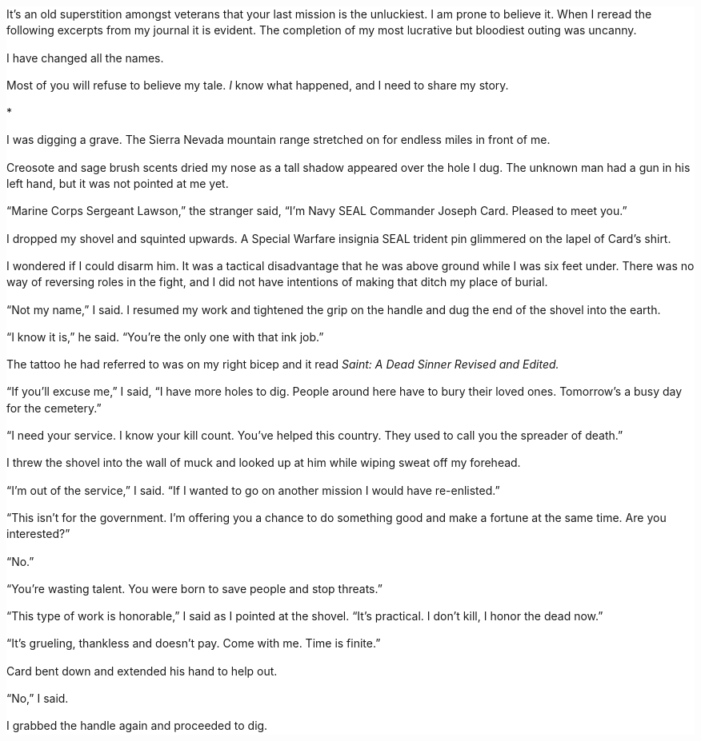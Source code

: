  It’s an old superstition amongst veterans that your last mission is the unluckiest. I am prone to believe it. When I reread the following excerpts from my journal it is evident. The completion of my most lucrative but bloodiest outing was uncanny. 

I have changed all the names. 

Most of you will refuse to believe my tale. *I* know what happened, and I need to share my story.

\*

I was digging a grave. The Sierra Nevada mountain range stretched on for endless miles in front of me. 

Creosote and sage brush scents dried my nose as a tall shadow appeared over the hole I dug. The unknown man had a gun in his left hand, but it was not pointed at me yet. 

“Marine Corps Sergeant Lawson,” the stranger said, “I’m Navy SEAL Commander Joseph Card. Pleased to meet you.” 

I dropped my shovel and squinted upwards. A Special Warfare insignia SEAL trident pin glimmered on the lapel of Card’s shirt.  

I wondered if I could disarm him. It was a tactical disadvantage that he was above ground while I was six feet under. There was no way of reversing roles in the fight, and I did not have intentions of making that ditch my place of burial.

“Not my name,” I said. I resumed my work and tightened the grip on the handle and dug the end of the shovel into the earth. 

“I know it is,” he said. “You’re the only one with that ink job.”

The tattoo he had referred to was on my right bicep and it read *Saint: A Dead Sinner Revised and Edited.* 

“If you’ll excuse me,” I said, “I have more holes to dig. People around here have to bury their loved ones. Tomorrow’s a busy day for the cemetery.”

“I need your service. I know your kill count. You’ve helped this country. They used to call you the spreader of death.”

I threw the shovel into the wall of muck and looked up at him while wiping sweat off my forehead. 

“I’m out of the service,” I said. “If I wanted to go on another mission I would have re-enlisted.”

“This isn’t for the government. I’m offering you a chance to do something good and make a fortune at the same time. Are you interested?”

“No.”

“You’re wasting talent. You were born to save people and stop threats.”

“This type of work is honorable,” I said as I pointed at the shovel. “It’s practical. I don’t kill, I honor the dead now.”

“It’s grueling, thankless and doesn’t pay. Come with me. Time is finite.”

Card bent down and extended his hand to help out.

“No,” I said. 

I grabbed the handle again and proceeded to dig. 
